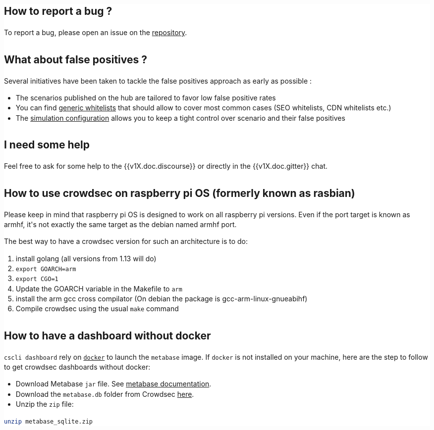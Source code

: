 ## How to report a bug ?

To report a bug, please open an issue on the [repository]({{v1X.crowdsec.bugreport}}).

## What about false positives ?

Several initiatives have been taken to tackle the false positives approach as early as possible :

 - The scenarios published on the hub are tailored to favor low false positive rates
 - You can find [generic whitelists](https://hub.crowdsec.net/author/crowdsecurity/collections/whitelist-good-actors) that should allow to cover most common cases (SEO whitelists, CDN whitelists etc.)
 - The [simulation configuration](/Crowdsec/v1/references/simulation/) allows you to keep a tight control over scenario and their false positives


## I need some help

Feel free to ask for some help to the {{v1X.doc.discourse}} or directly in the {{v1X.doc.gitter}} chat.

## How to use crowdsec on raspberry pi OS (formerly known as rasbian) 

Please keep in mind that raspberry pi OS is designed to work on all
raspberry pi versions. Even if the port target is known as armhf, it's
not exactly the same target as the debian named armhf port.

The best way to have a crowdsec version for such an architecture is to
do:

1. install golang (all versions from 1.13 will do)
2. `export GOARCH=arm`
3. `export CGO=1`
4. Update the GOARCH variable in the Makefile to `arm`
5. install the arm gcc cross compilator (On debian the package is gcc-arm-linux-gnueabihf)
6. Compile crowdsec using the usual `make` command


## How to have a dashboard without docker

`cscli dashboard` rely on [`docker`](https://docs.docker.com/) to launch the `metabase` image. If `docker` is not installed on your machine, here are the step to follow to get crowdsec dashboards without docker:

- Download Metabase `jar` file. See [metabase documentation](https://www.metabase.com/docs/latest/operations-guide/running-the-metabase-jar-file.html).
- Download the `metabase.db` folder from Crowdsec [here](https://crowdsec-statics-assets.s3-eu-west-1.amazonaws.com/metabase_sqlite.zip).
- Unzip the `zip` file: 

```bash
unzip metabase_sqlite.zip
```
